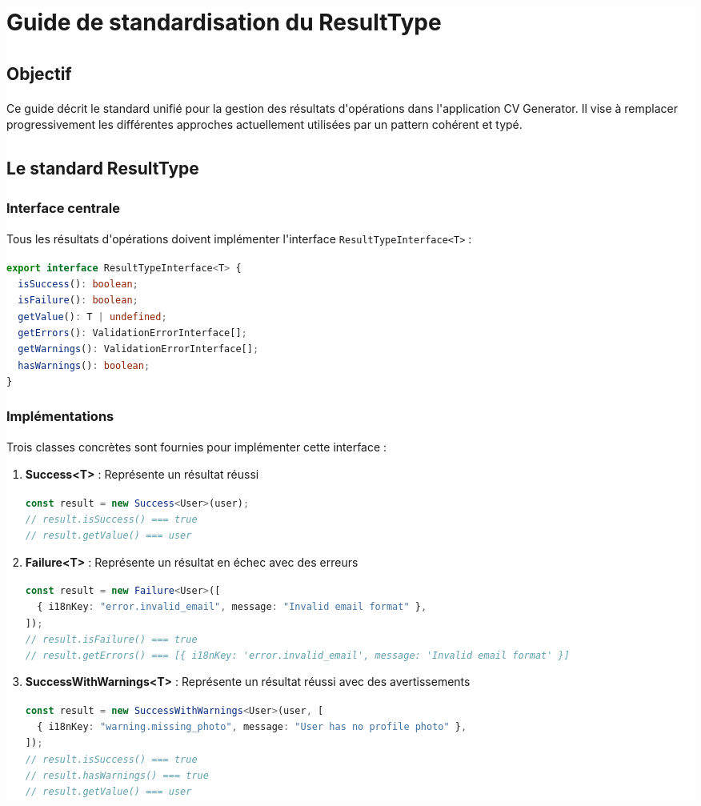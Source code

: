 # Guide de standardisation du ResultType

## Objectif

Ce guide décrit le standard unifié pour la gestion des résultats d'opérations dans l'application CV Generator. Il vise à remplacer progressivement les différentes approches actuellement utilisées par un pattern cohérent et typé.

## Le standard ResultType

### Interface centrale

Tous les résultats d'opérations doivent implémenter l'interface `ResultTypeInterface<T>` :

```typescript
export interface ResultTypeInterface<T> {
  isSuccess(): boolean;
  isFailure(): boolean;
  getValue(): T | undefined;
  getErrors(): ValidationErrorInterface[];
  getWarnings(): ValidationErrorInterface[];
  hasWarnings(): boolean;
}
```

### Implémentations

Trois classes concrètes sont fournies pour implémenter cette interface :

1. **Success\<T\>** : Représente un résultat réussi

   ```typescript
   const result = new Success<User>(user);
   // result.isSuccess() === true
   // result.getValue() === user
   ```

2. **Failure\<T\>** : Représente un résultat en échec avec des erreurs

   ```typescript
   const result = new Failure<User>([
     { i18nKey: "error.invalid_email", message: "Invalid email format" },
   ]);
   // result.isFailure() === true
   // result.getErrors() === [{ i18nKey: 'error.invalid_email', message: 'Invalid email format' }]
   ```

3. **SuccessWithWarnings\<T\>** : Représente un résultat réussi avec des avertissements
   ```typescript
   const result = new SuccessWithWarnings<User>(user, [
     { i18nKey: "warning.missing_photo", message: "User has no profile photo" },
   ]);
   // result.isSuccess() === true
   // result.hasWarnings() === true
   // result.getValue() === user
   ```
